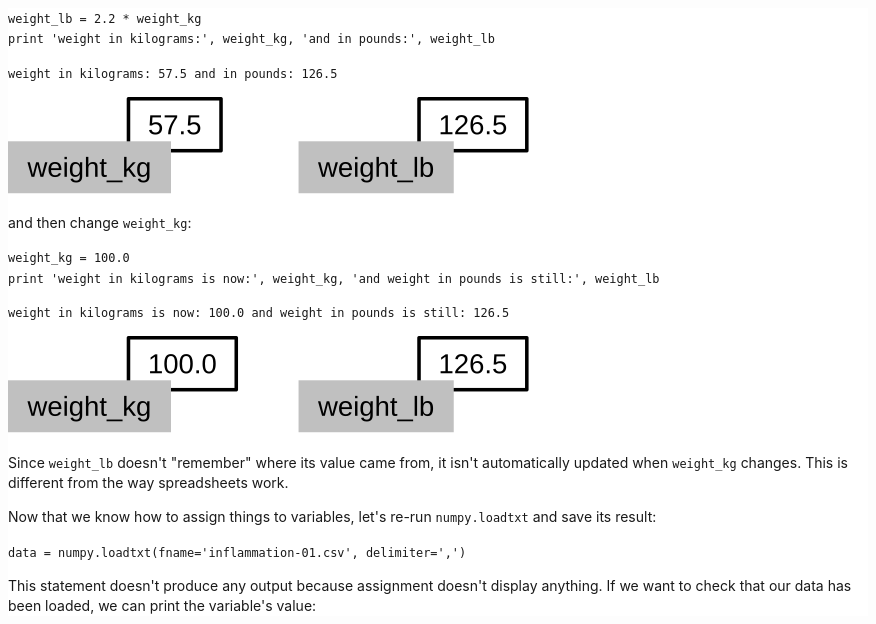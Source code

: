 
<pre class="in"><code>weight_lb = 2.2 * weight_kg
print &#39;weight in kilograms:&#39;, weight_kg, &#39;and in pounds:&#39;, weight_lb</code></pre>

<div class="out"><pre class='out'><code>weight in kilograms: 57.5 and in pounds: 126.5
</code></pre></div>


<div>
<p><img src="img/python-sticky-note-variables-02.svg" alt="Creating Another Variable" /></p>
</div>


<div class="">
<p>and then change <code>weight_kg</code>:</p>
</div>


<pre class="in"><code>weight_kg = 100.0
print &#39;weight in kilograms is now:&#39;, weight_kg, &#39;and weight in pounds is still:&#39;, weight_lb</code></pre>

<div class="out"><pre class='out'><code>weight in kilograms is now: 100.0 and weight in pounds is still: 126.5
</code></pre></div>


<div>
<p><img src="img/python-sticky-note-variables-03.svg" alt="Updating a Variable" /></p>
</div>


<div class="">
<p>Since <code>weight_lb</code> doesn&#39;t &quot;remember&quot; where its value came from,
it isn&#39;t automatically updated when <code>weight_kg</code> changes.
This is different from the way spreadsheets work.</p>
<p>Now that we know how to assign things to variables,
let&#39;s re-run <code>numpy.loadtxt</code> and save its result:</p>
</div>


<pre class="in"><code>data = numpy.loadtxt(fname=&#39;inflammation-01.csv&#39;, delimiter=&#39;,&#39;)</code></pre>


<div class="">
<p>This statement doesn&#39;t produce any output because assignment doesn&#39;t display anything.
If we want to check that our data has been loaded,
we can print the variable&#39;s value:</p>
</div>
